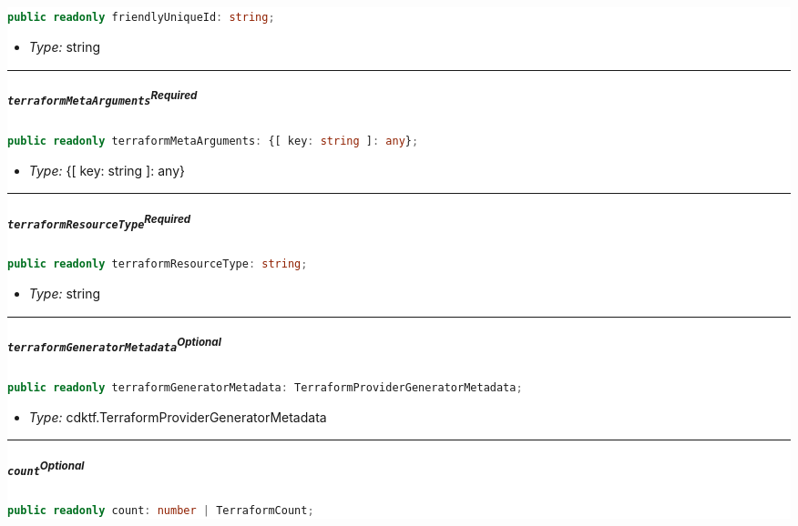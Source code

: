 ```typescript
public readonly friendlyUniqueId: string;
```

- *Type:* string

---

##### `terraformMetaArguments`<sup>Required</sup> <a name="terraformMetaArguments" id="rhizo-co-terraform-provider-oci.dataOciFusionAppsFusionEnvironmentDataMaskingActivities.DataOciFusionAppsFusionEnvironmentDataMaskingActivities.property.terraformMetaArguments"></a>

```typescript
public readonly terraformMetaArguments: {[ key: string ]: any};
```

- *Type:* {[ key: string ]: any}

---

##### `terraformResourceType`<sup>Required</sup> <a name="terraformResourceType" id="rhizo-co-terraform-provider-oci.dataOciFusionAppsFusionEnvironmentDataMaskingActivities.DataOciFusionAppsFusionEnvironmentDataMaskingActivities.property.terraformResourceType"></a>

```typescript
public readonly terraformResourceType: string;
```

- *Type:* string

---

##### `terraformGeneratorMetadata`<sup>Optional</sup> <a name="terraformGeneratorMetadata" id="rhizo-co-terraform-provider-oci.dataOciFusionAppsFusionEnvironmentDataMaskingActivities.DataOciFusionAppsFusionEnvironmentDataMaskingActivities.property.terraformGeneratorMetadata"></a>

```typescript
public readonly terraformGeneratorMetadata: TerraformProviderGeneratorMetadata;
```

- *Type:* cdktf.TerraformProviderGeneratorMetadata

---

##### `count`<sup>Optional</sup> <a name="count" id="rhizo-co-terraform-provider-oci.dataOciFusionAppsFusionEnvironmentDataMaskingActivities.DataOciFusionAppsFusionEnvironmentDataMaskingActivities.property.count"></a>

```typescript
public readonly count: number | TerraformCount;
```
